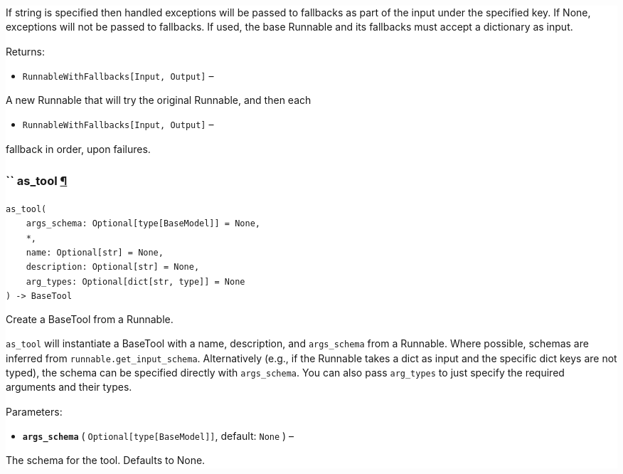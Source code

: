 

If string is specified then handled exceptions will be passed
to fallbacks as part of the input under the specified key. If None,
exceptions will not be passed to fallbacks. If used, the base Runnable
and its fallbacks must accept a dictionary as input.


Returns:

- `RunnableWithFallbacks[Input, Output]`
–



A new Runnable that will try the original Runnable, and then each

- `RunnableWithFallbacks[Input, Output]`
–



fallback in order, upon failures.


### `` as\_tool [¶](https://langchain-ai.github.io/langgraph/reference/prebuilt/\#langgraph.prebuilt.tool_node.ToolNode.as_tool "Permanent link")

```md-code__content
as_tool(
    args_schema: Optional[type[BaseModel]] = None,
    *,
    name: Optional[str] = None,
    description: Optional[str] = None,
    arg_types: Optional[dict[str, type]] = None
) -> BaseTool

```

Create a BaseTool from a Runnable.

`as_tool` will instantiate a BaseTool with a name, description, and
`args_schema` from a Runnable. Where possible, schemas are inferred
from `runnable.get_input_schema`. Alternatively (e.g., if the
Runnable takes a dict as input and the specific dict keys are not typed),
the schema can be specified directly with `args_schema`. You can also
pass `arg_types` to just specify the required arguments and their types.

Parameters:

- **`args_schema`**
( `Optional[type[BaseModel]]`, default:
`None`
)
–



The schema for the tool. Defaults to None.
